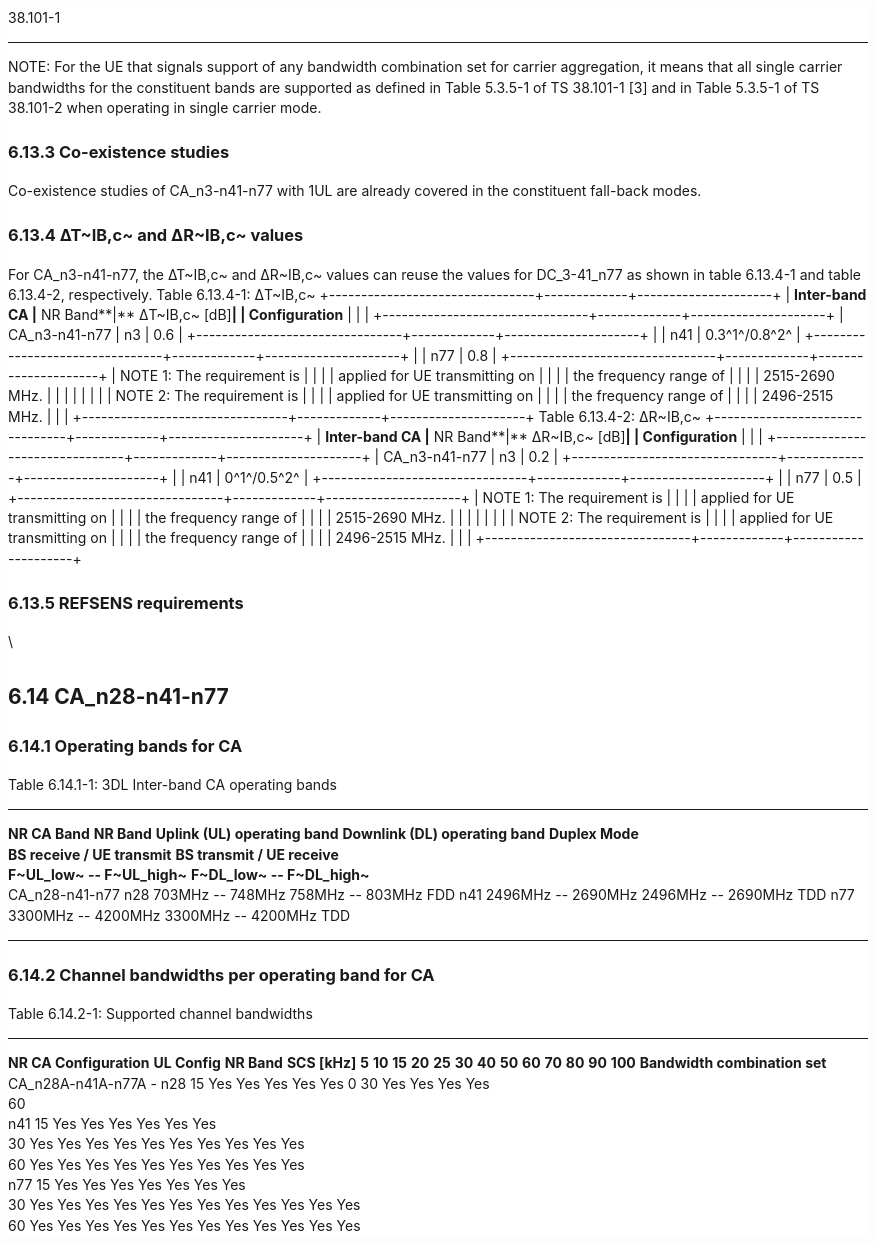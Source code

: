 38.101-1
* * *
NOTE: For the UE that signals support of any bandwidth combination set for
carrier aggregation, it means that all single carrier bandwidths for the
constituent bands are supported as defined in Table 5.3.5-1 of TS 38.101-1 [3]
and in Table 5.3.5-1 of TS 38.101-2 when operating in single carrier mode.
### 6.13.3 Co-existence studies
Co-existence studies of CA_n3-n41-n77 with 1UL are already covered in the
constituent fall-back modes.
### 6.13.4 ∆T~IB,c~ and ∆R~IB,c~ values
For CA_n3-n41-n77, the ∆T~IB,c~ and ∆R~IB,c~ values can reuse the values for
DC_3-41_n77 as shown in table 6.13.4-1 and table 6.13.4-2, respectively.
Table 6.13.4-1: ΔT~IB,c~
+--------------------------------+-------------+---------------------+ | **Inter-band CA |** NR Band**|** ΔT~IB,c~ [dB]**| | Configuration** | | | +--------------------------------+-------------+---------------------+ | CA_n3-n41-n77 | n3 | 0.6 | +--------------------------------+-------------+---------------------+ | | n41 | 0.3^1^/0.8^2^ | +--------------------------------+-------------+---------------------+ | | n77 | 0.8 | +--------------------------------+-------------+---------------------+ | NOTE 1: The requirement is | | | | applied for UE transmitting on | | | | the frequency range of | | | | 2515-2690 MHz. | | | | | | | | NOTE 2: The requirement is | | | | applied for UE transmitting on | | | | the frequency range of | | | | 2496-2515 MHz. | | | +--------------------------------+-------------+---------------------+
Table 6.13.4-2: ΔR~IB,c~
+--------------------------------+-------------+---------------------+ | **Inter-band CA |** NR Band**|** ΔR~IB,c~ [dB]**| | Configuration** | | | +--------------------------------+-------------+---------------------+ | CA_n3-n41-n77 | n3 | 0.2 | +--------------------------------+-------------+---------------------+ | | n41 | 0^1^/0.5^2^ | +--------------------------------+-------------+---------------------+ | | n77 | 0.5 | +--------------------------------+-------------+---------------------+ | NOTE 1: The requirement is | | | | applied for UE transmitting on | | | | the frequency range of | | | | 2515-2690 MHz. | | | | | | | | NOTE 2: The requirement is | | | | applied for UE transmitting on | | | | the frequency range of | | | | 2496-2515 MHz. | | | +--------------------------------+-------------+---------------------+
### 6.13.5 REFSENS requirements
\
## 6.14 CA_n28-n41-n77
### 6.14.1 Operating bands for CA
Table 6.14.1-1: 3DL Inter-band CA operating bands
* * *
**NR CA Band** **NR Band** **Uplink (UL) operating band** **Downlink (DL)
operating band** **Duplex Mode**  
**BS receive / UE transmit** **BS transmit / UE receive**  
**F~UL_low~ -- F~UL_high~** **F~DL_low~ -- F~DL_high~**  
CA_n28-n41-n77 n28 703MHz -- 748MHz 758MHz -- 803MHz FDD n41 2496MHz --
2690MHz 2496MHz -- 2690MHz TDD n77 3300MHz -- 4200MHz 3300MHz -- 4200MHz TDD
* * *
### 6.14.2 Channel bandwidths per operating band for CA
Table 6.14.2-1: Supported channel bandwidths
* * *
**NR CA Configuration** **UL Config** **NR Band** **SCS [kHz]** **5** **10**
**15** **20** **25** **30** **40** **50** **60** **70** **80** **90** **100**
**Bandwidth combination set** CA_n28A-n41A-n77A - n28 15 Yes Yes Yes Yes Yes 0
30 Yes Yes Yes Yes  
60  
n41 15 Yes Yes Yes Yes Yes Yes  
30 Yes Yes Yes Yes Yes Yes Yes Yes Yes Yes  
60 Yes Yes Yes Yes Yes Yes Yes Yes Yes Yes  
n77 15 Yes Yes Yes Yes Yes Yes Yes  
30 Yes Yes Yes Yes Yes Yes Yes Yes Yes Yes Yes Yes  
60 Yes Yes Yes Yes Yes Yes Yes Yes Yes Yes Yes Yes  